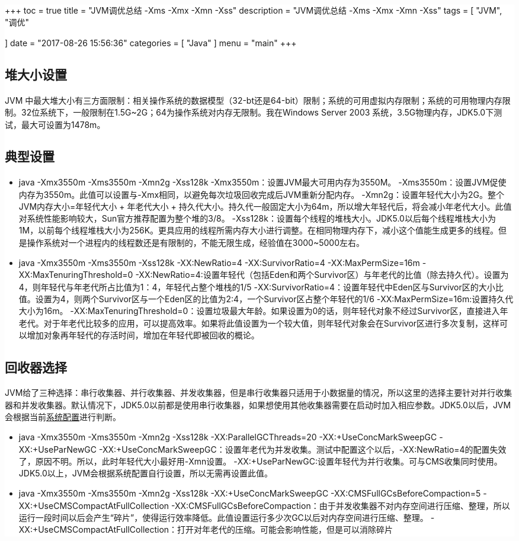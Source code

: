 +++
toc = true
title = "JVM调优总结 -Xms -Xmx -Xmn -Xss"
description = "JVM调优总结 -Xms -Xmx -Xmn -Xss"
tags = [
    "JVM",
	"调优"

]
date = "2017-08-26 15:56:36"
categories = [
    "Java"
]
menu = "main"
+++


## 堆大小设置

JVM 中最大堆大小有三方面限制：相关操作系统的数据模型（32-bt还是64-bit）限制；系统的可用虚拟内存限制；系统的可用物理内存限制。32位系统下，一般限制在1.5G~2G；64为操作系统对内存无限制。我在Windows Server 2003 系统，3.5G物理内存，JDK5.0下测试，最大可设置为1478m。

## 典型设置

* java -Xmx3550m -Xms3550m -Xmn2g -Xss128k
-Xmx3550m：设置JVM最大可用内存为3550M。
-Xms3550m：设置JVM促使内存为3550m。此值可以设置与-Xmx相同，以避免每次垃圾回收完成后JVM重新分配内存。
-Xmn2g：设置年轻代大小为2G。整个JVM内存大小=年轻代大小 + 年老代大小 + 持久代大小。持久代一般固定大小为64m，所以增大年轻代后，将会减小年老代大小。此值对系统性能影响较大，Sun官方推荐配置为整个堆的3/8。
-Xss128k：设置每个线程的堆栈大小。JDK5.0以后每个线程堆栈大小为1M，以前每个线程堆栈大小为256K。更具应用的线程所需内存大小进行调整。在相同物理内存下，减小这个值能生成更多的线程。但是操作系统对一个进程内的线程数还是有限制的，不能无限生成，经验值在3000~5000左右。

* java -Xmx3550m -Xms3550m -Xss128k -XX:NewRatio=4 -XX:SurvivorRatio=4 -XX:MaxPermSize=16m -XX:MaxTenuringThreshold=0
-XX:NewRatio=4:设置年轻代（包括Eden和两个Survivor区）与年老代的比值（除去持久代）。设置为4，则年轻代与年老代所占比值为1：4，年轻代占整个堆栈的1/5
-XX:SurvivorRatio=4：设置年轻代中Eden区与Survivor区的大小比值。设置为4，则两个Survivor区与一个Eden区的比值为2:4，一个Survivor区占整个年轻代的1/6
-XX:MaxPermSize=16m:设置持久代大小为16m。
-XX:MaxTenuringThreshold=0：设置垃圾最大年龄。如果设置为0的话，则年轻代对象不经过Survivor区，直接进入年老代。对于年老代比较多的应用，可以提高效率。如果将此值设置为一个较大值，则年轻代对象会在Survivor区进行多次复制，这样可以增加对象再年轻代的存活时间，增加在年轻代即被回收的概论。

## 回收器选择

JVM给了三种选择：串行收集器、并行收集器、并发收集器，但是串行收集器只适用于小数据量的情况，所以这里的选择主要针对并行收集器和并发收集器。默认情况下，JDK5.0以前都是使用串行收集器，如果想使用其他收集器需要在启动时加入相应参数。JDK5.0以后，JVM会根据当前[系统配置](http://java.sun.com/j2se/1.5.0/docs/guide/vm/server-class.html "系统配置")进行判断。

* java -Xmx3550m -Xms3550m -Xmn2g -Xss128k -XX:ParallelGCThreads=20 -XX:+UseConcMarkSweepGC -XX:+UseParNewGC
-XX:+UseConcMarkSweepGC：设置年老代为并发收集。测试中配置这个以后，-XX:NewRatio=4的配置失效了，原因不明。所以，此时年轻代大小最好用-Xmn设置。
-XX:+UseParNewGC:设置年轻代为并行收集。可与CMS收集同时使用。JDK5.0以上，JVM会根据系统配置自行设置，所以无需再设置此值。

* java -Xmx3550m -Xms3550m -Xmn2g -Xss128k -XX:+UseConcMarkSweepGC -XX:CMSFullGCsBeforeCompaction=5 -XX:+UseCMSCompactAtFullCollection
-XX:CMSFullGCsBeforeCompaction：由于并发收集器不对内存空间进行压缩、整理，所以运行一段时间以后会产生“碎片”，使得运行效率降低。此值设置运行多少次GC以后对内存空间进行压缩、整理。
-XX:+UseCMSCompactAtFullCollection：打开对年老代的压缩。可能会影响性能，但是可以消除碎片
